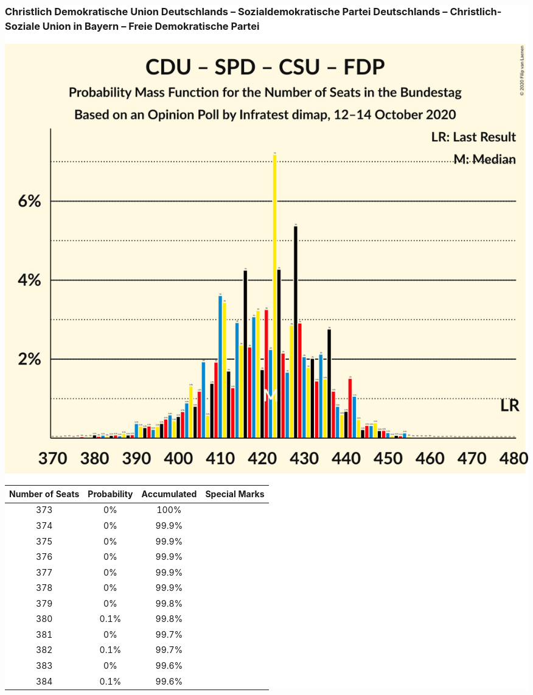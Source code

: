 ### Christlich Demokratische Union Deutschlands – Sozialdemokratische Partei Deutschlands – Christlich-Soziale Union in Bayern – Freie Demokratische Partei

![Graph with seats probability mass function not yet produced](2020-10-14-Infratestdimap-coalitions-seats-pmf-cdu–spd–csu–fdp.png "Seats Probability Mass Function")

| Number of Seats | Probability | Accumulated | Special Marks |
|:---------------:|:-----------:|:-----------:|:-------------:|
| 373 | 0% | 100% |  |
| 374 | 0% | 99.9% |  |
| 375 | 0% | 99.9% |  |
| 376 | 0% | 99.9% |  |
| 377 | 0% | 99.9% |  |
| 378 | 0% | 99.9% |  |
| 379 | 0% | 99.8% |  |
| 380 | 0.1% | 99.8% |  |
| 381 | 0% | 99.7% |  |
| 382 | 0.1% | 99.7% |  |
| 383 | 0% | 99.6% |  |
| 384 | 0.1% | 99.6% |  |